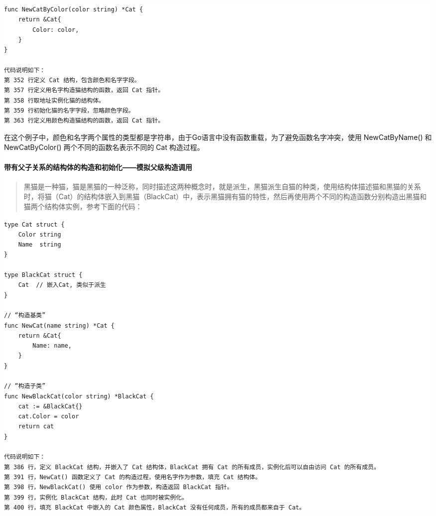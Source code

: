 ```cgo
func NewCatByColor(color string) *Cat {
    return &Cat{
        Color: color,
    }
}

代码说明如下：
第 352 行定义 Cat 结构，包含颜色和名字字段。
第 357 行定义用名字构造猫结构的函数，返回 Cat 指针。
第 358 行取地址实例化猫的结构体。
第 359 行初始化猫的名字字段，忽略颜色字段。
第 363 行定义用颜色构造猫结构的函数，返回 Cat 指针。
```
在这个例子中，颜色和名字两个属性的类型都是字符串，由于Go语言中没有函数重载，为了避免函数名字冲突，使用 NewCatByName() 和 NewCatByColor() 两个不同的函数名表示不同的 Cat 构造过程。

#### 带有父子关系的结构体的构造和初始化——模拟父级构造调用
> 黑猫是一种猫，猫是黑猫的一种泛称，同时描述这两种概念时，就是派生，黑猫派生自猫的种类，使用结构体描述猫和黑猫的关系时，将猫（Cat）的结构体嵌入到黑猫（BlackCat）中，表示黑猫拥有猫的特性，然后再使用两个不同的构造函数分别构造出黑猫和猫两个结构体实例，参考下面的代码：
```cgo
type Cat struct {
    Color string
    Name  string
}

type BlackCat struct {
    Cat  // 嵌入Cat, 类似于派生
}

// “构造基类”
func NewCat(name string) *Cat {
    return &Cat{
        Name: name,
    }
}

// “构造子类”
func NewBlackCat(color string) *BlackCat {
    cat := &BlackCat{}
    cat.Color = color
    return cat
}

代码说明如下：
第 386 行，定义 BlackCat 结构，并嵌入了 Cat 结构体，BlackCat 拥有 Cat 的所有成员，实例化后可以自由访问 Cat 的所有成员。
第 391 行，NewCat() 函数定义了 Cat 的构造过程，使用名字作为参数，填充 Cat 结构体。
第 398 行，NewBlackCat() 使用 color 作为参数，构造返回 BlackCat 指针。
第 399 行，实例化 BlackCat 结构，此时 Cat 也同时被实例化。
第 400 行，填充 BlackCat 中嵌入的 Cat 颜色属性，BlackCat 没有任何成员，所有的成员都来自于 Cat。
```
